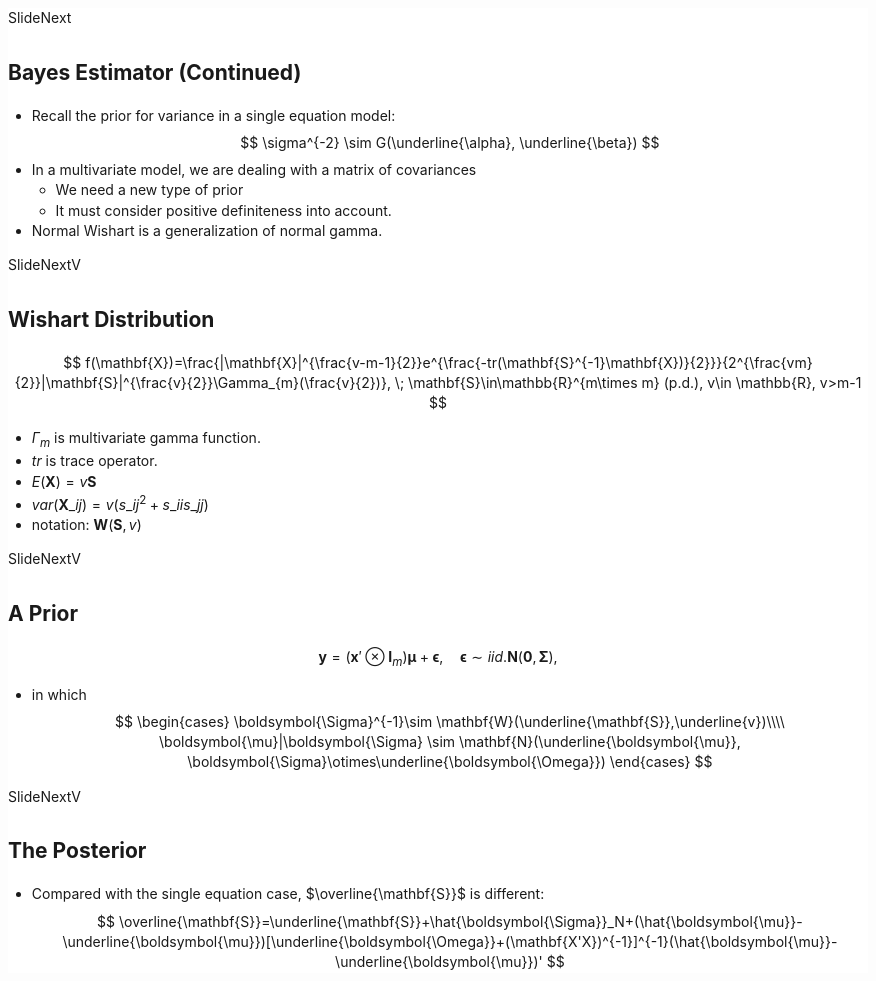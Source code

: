 SlideNext

## Bayes Estimator (Continued)
- Recall the prior for variance in a single equation model:
$$ 
\sigma^{-2}  \sim  G(\underline{\alpha},  \underline{\beta}) 
$$
- In a multivariate model, we are dealing with a matrix of covariances
  + We need a new type of prior
  + It must consider positive definiteness into account.
- Normal Wishart is a generalization of normal gamma.

SlideNextV

## Wishart Distribution
$$
f(\mathbf{X})=\frac{|\mathbf{X}|^{\frac{v-m-1}{2}}e^{\frac{-tr(\mathbf{S}^{-1}\mathbf{X})}{2}}}{2^{\frac{vm}{2}}|\mathbf{S}|^{\frac{v}{2}}\Gamma_{m}(\frac{v}{2})}, \; \mathbf{S}\in\mathbb{R}^{m\times m} (p.d.), v\in \mathbb{R}, v>m-1
$$
- $\Gamma_{m}$ is multivariate gamma function.
- $tr$ is trace operator.
- $E(\mathbf{X})=v\mathbf{S}$
- $var(\mathbf{X}\_{ij})=v(s\_{ij}^{2}+s\_{ii}s\_{jj})$
- notation: $\mathbf{W}(\mathbf{S},v)$

SlideNextV

## A Prior
$$
\mathbf{y}=  (\mathbf{x}'  \otimes  \mathbf{I}_m)\boldsymbol{\mu}  +  \boldsymbol{\epsilon},\quad  \boldsymbol{\epsilon}\sim  iid.\mathbf{  N}(\mathbf{0},\boldsymbol{\Sigma}),
$$
- in which
$$
\begin{cases}
\boldsymbol{\Sigma}^{-1}\sim \mathbf{W}(\underline{\mathbf{S}},\underline{v})\\\\
\boldsymbol{\mu}|\boldsymbol{\Sigma}  \sim  \mathbf{N}(\underline{\boldsymbol{\mu}},  \boldsymbol{\Sigma}\otimes\underline{\boldsymbol{\Omega}}) 
\end{cases}
$$

SlideNextV
## The Posterior
- Compared with the single equation case, $\overline{\mathbf{S}}$ is different:
$$
\overline{\mathbf{S}}=\underline{\mathbf{S}}+\hat{\boldsymbol{\Sigma}}_N+(\hat{\boldsymbol{\mu}}-\underline{\boldsymbol{\mu}})[\underline{\boldsymbol{\Omega}}+(\mathbf{X'X})^{-1}]^{-1}(\hat{\boldsymbol{\mu}}-\underline{\boldsymbol{\mu}})'
$$
